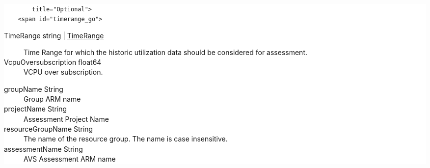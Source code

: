             title="Optional">
        <span id="timerange_go">
<a data-swiftype-name="resource-property" data-swiftype-type="text" href="#timerange_go" style="color: inherit; text-decoration: inherit;">Time<wbr>Range</a>
</span>
        <span class="property-indicator"></span>
        <span class="property-type">string | <a href="#timerange">Time<wbr>Range</a></span>
    </dt>
    <dd>Time Range for which the historic utilization data should be considered for
assessment.</dd><dt class="property-optional"
            title="Optional">
        <span id="vcpuoversubscription_go">
<a data-swiftype-name="resource-property" data-swiftype-type="text" href="#vcpuoversubscription_go" style="color: inherit; text-decoration: inherit;">Vcpu<wbr>Oversubscription</a>
</span>
        <span class="property-indicator"></span>
        <span class="property-type">float64</span>
    </dt>
    <dd>VCPU over subscription.</dd></dl>
</pulumi-choosable>
</div>

<div>
<pulumi-choosable type="language" values="java">
<dl class="resources-properties"><dt class="property-required property-replacement"
            title="Required">
        <span id="groupname_java">
<a data-swiftype-name="resource-property" data-swiftype-type="text" href="#groupname_java" style="color: inherit; text-decoration: inherit;">group<wbr>Name</a>
</span>
        <span class="property-indicator"></span>
        <span class="property-type">String</span>
    </dt>
    <dd>Group ARM name</dd><dt class="property-required property-replacement"
            title="Required">
        <span id="projectname_java">
<a data-swiftype-name="resource-property" data-swiftype-type="text" href="#projectname_java" style="color: inherit; text-decoration: inherit;">project<wbr>Name</a>
</span>
        <span class="property-indicator"></span>
        <span class="property-type">String</span>
    </dt>
    <dd>Assessment Project Name</dd><dt class="property-required property-replacement"
            title="Required">
        <span id="resourcegroupname_java">
<a data-swiftype-name="resource-property" data-swiftype-type="text" href="#resourcegroupname_java" style="color: inherit; text-decoration: inherit;">resource<wbr>Group<wbr>Name</a>
</span>
        <span class="property-indicator"></span>
        <span class="property-type">String</span>
    </dt>
    <dd>The name of the resource group. The name is case insensitive.</dd><dt class="property-optional property-replacement"
            title="Optional">
        <span id="assessmentname_java">
<a data-swiftype-name="resource-property" data-swiftype-type="text" href="#assessmentname_java" style="color: inherit; text-decoration: inherit;">assessment<wbr>Name</a>
</span>
        <span class="property-indicator"></span>
        <span class="property-type">String</span>
    </dt>
    <dd>AVS Assessment ARM name</dd><dt class="property-optional"
            title="Optional">
        <span id="avsassessmentscenario_java">